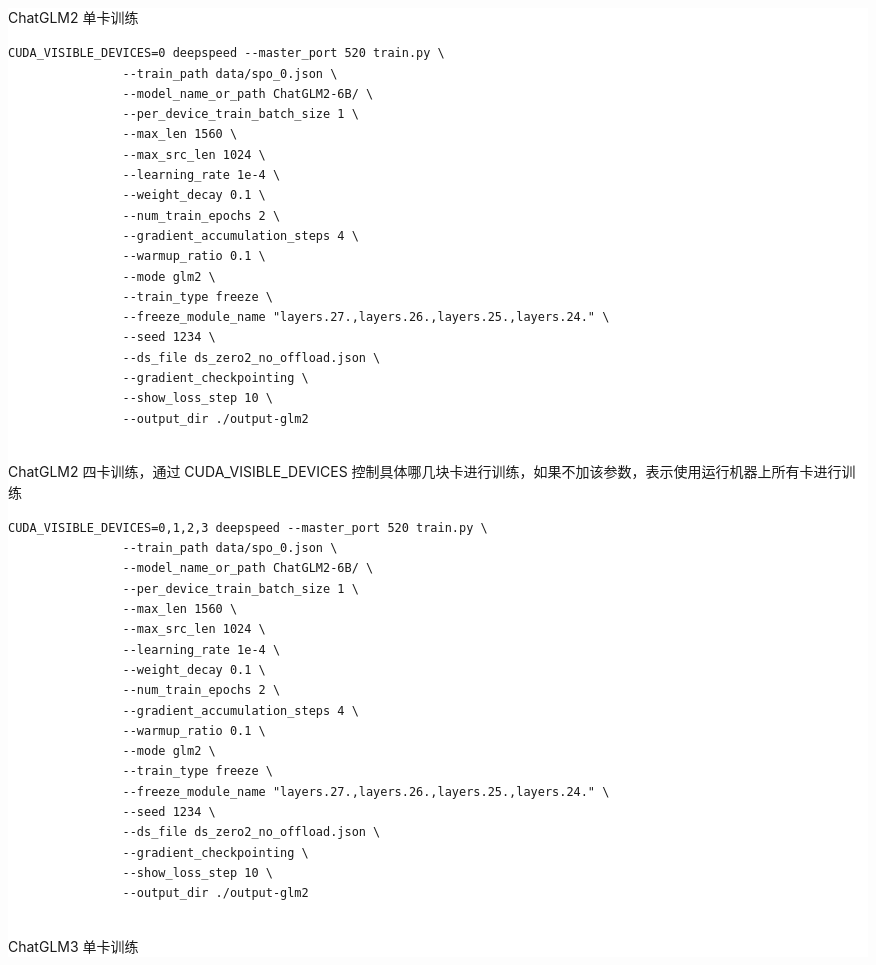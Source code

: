 ChatGLM2 单卡训练

```
CUDA_VISIBLE_DEVICES=0 deepspeed --master_port 520 train.py \
                --train_path data/spo_0.json \
                --model_name_or_path ChatGLM2-6B/ \
                --per_device_train_batch_size 1 \
                --max_len 1560 \
                --max_src_len 1024 \
                --learning_rate 1e-4 \
                --weight_decay 0.1 \
                --num_train_epochs 2 \
                --gradient_accumulation_steps 4 \
                --warmup_ratio 0.1 \
                --mode glm2 \
                --train_type freeze \
                --freeze_module_name "layers.27.,layers.26.,layers.25.,layers.24." \
                --seed 1234 \
                --ds_file ds_zero2_no_offload.json \
                --gradient_checkpointing \
                --show_loss_step 10 \
                --output_dir ./output-glm2


```

ChatGLM2 四卡训练，通过 CUDA_VISIBLE_DEVICES 控制具体哪几块卡进行训练，如果不加该参数，表示使用运行机器上所有卡进行训练

```
CUDA_VISIBLE_DEVICES=0,1,2,3 deepspeed --master_port 520 train.py \
                --train_path data/spo_0.json \
                --model_name_or_path ChatGLM2-6B/ \
                --per_device_train_batch_size 1 \
                --max_len 1560 \
                --max_src_len 1024 \
                --learning_rate 1e-4 \
                --weight_decay 0.1 \
                --num_train_epochs 2 \
                --gradient_accumulation_steps 4 \
                --warmup_ratio 0.1 \
                --mode glm2 \
                --train_type freeze \
                --freeze_module_name "layers.27.,layers.26.,layers.25.,layers.24." \
                --seed 1234 \
                --ds_file ds_zero2_no_offload.json \
                --gradient_checkpointing \
                --show_loss_step 10 \
                --output_dir ./output-glm2


```

ChatGLM3 单卡训练
